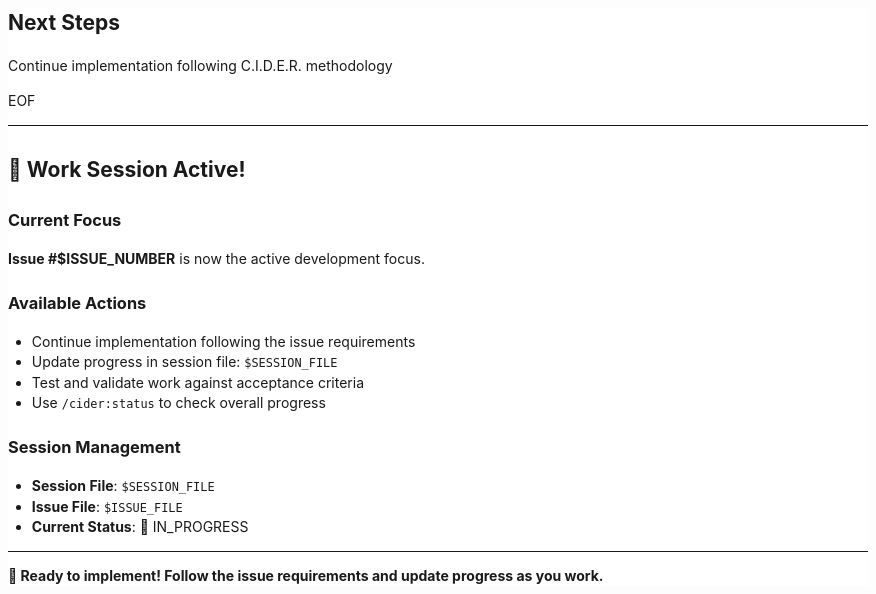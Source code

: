 ## Next Steps
Continue implementation following C.I.D.E.R. methodology

EOF

---

## 🎯 Work Session Active!

### Current Focus
**Issue #$ISSUE_NUMBER** is now the active development focus.

### Available Actions
- Continue implementation following the issue requirements
- Update progress in session file: `$SESSION_FILE`
- Test and validate work against acceptance criteria
- Use `/cider:status` to check overall progress

### Session Management
- **Session File**: `$SESSION_FILE`
- **Issue File**: `$ISSUE_FILE`
- **Current Status**: 🔄 IN_PROGRESS

---

**🔧 Ready to implement! Follow the issue requirements and update progress as you work.**